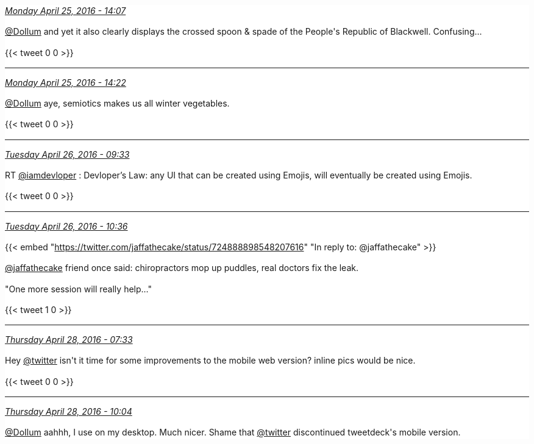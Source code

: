
<p><a id="724585623009525760" href="#724585623009525760"><em title="2016-04-25T14:07:29.000+01:00">Monday April 25, 2016 - 14:07</em></a></p>
      
[@DoIlum](https://twitter.com/@DoIlum)  and yet it also clearly displays the crossed spoon &amp; spade of the People's Republic of Blackwell. Confusing...

{{< tweet 0 0 >}}

---

<p><a id="724589482117357570" href="#724589482117357570"><em title="2016-04-25T14:22:49.000+01:00">Monday April 25, 2016 - 14:22</em></a></p>
      
[@DoIlum](https://twitter.com/@DoIlum)  aye, semiotics makes us all winter vegetables.

{{< tweet 0 0 >}}

---

<p><a id="724878997327384577" href="#724878997327384577"><em title="2016-04-26T09:33:15.000+01:00">Tuesday April 26, 2016 - 09:33</em></a></p>
      
RT [@iamdevloper](https://twitter.com/@iamdevloper) : Devloper’s Law: any UI that can be created using Emojis, will eventually be created using Emojis.

{{< tweet 0 0 >}}

---

<p><a id="724894979039055872" href="#724894979039055872"><em title="2016-04-26T10:36:45.000+01:00">Tuesday April 26, 2016 - 10:36</em></a></p>
      
{{< embed "https://twitter.com/jaffathecake/status/724888898548207616" "In reply to: @jaffathecake" >}}


[@jaffathecake](https://twitter.com/@jaffathecake)  friend once said: chiropractors mop up puddles, real doctors fix the leak.



"One more session will really help..."

{{< tweet 1 0 >}}

---

<p><a id="725573748724797440" href="#725573748724797440"><em title="2016-04-28T07:33:56.000+01:00">Thursday April 28, 2016 - 07:33</em></a></p>
      
Hey [@twitter](https://twitter.com/@twitter)  isn't it time for some improvements to the mobile web version? inline pics would be nice.

{{< tweet 0 0 >}}

---

<p><a id="725611711332495361" href="#725611711332495361"><em title="2016-04-28T10:04:47.000+01:00">Thursday April 28, 2016 - 10:04</em></a></p>
      
[@DoIlum](https://twitter.com/@DoIlum)  aahhh, I use  on my desktop. Much nicer. Shame that [@twitter](https://twitter.com/@twitter)  discontinued tweetdeck's mobile version.
